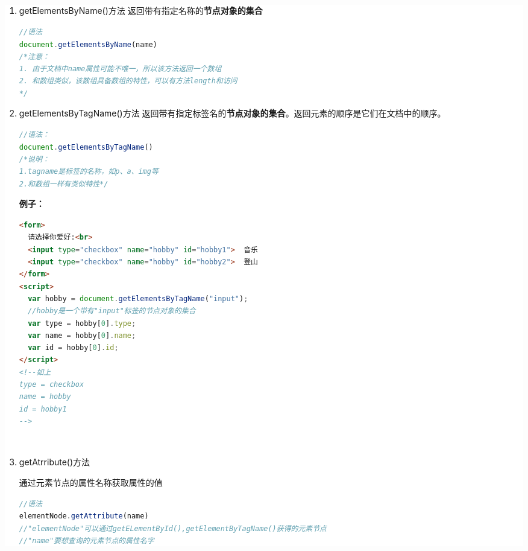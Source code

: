1. getElementsByName()方法
   返回带有指定名称的**节点对象的集合**

   ```javascript
   //语法
   document.getElementsByName(name)
   /*注意：
   1. 由于文档中name属性可能不唯一，所以该方法返回一个数组
   2. 和数组类似，该数组具备数组的特性，可以有方法length和访问
   */
   ```

2. getElementsByTagName()方法
   返回带有指定标签名的**节点对象的集合**。返回元素的顺序是它们在文档中的顺序。

   ```javascript
   //语法：
   document.getElementsByTagName()
   /*说明：
   1.tagname是标签的名称，如p、a、img等
   2.和数组一样有类似特性*/
   ```

   **例子：**

   ```html
   <form>
     请选择你爱好:<br>
     <input type="checkbox" name="hobby" id="hobby1">  音乐
     <input type="checkbox" name="hobby" id="hobby2">  登山
   </form>
   <script>
     var hobby = document.getElementsByTagName("input");
     //hobby是一个带有"input"标签的节点对象的集合
     var type = hobby[0].type;
     var name = hobby[0].name;
     var id = hobby[0].id;
   </script>
   <!--如上
   type = checkbox
   name = hobby
   id = hobby1
   -->
   ```

   ​

3. getAtrribute()方法

   通过元素节点的属性名称获取属性的值

   ```javascript
   //语法
   elementNode.getAttribute(name)
   //"elementNode"可以通过getELementById(),getElementByTagName()获得的元素节点
   //"name"要想查询的元素节点的属性名字
   ```
